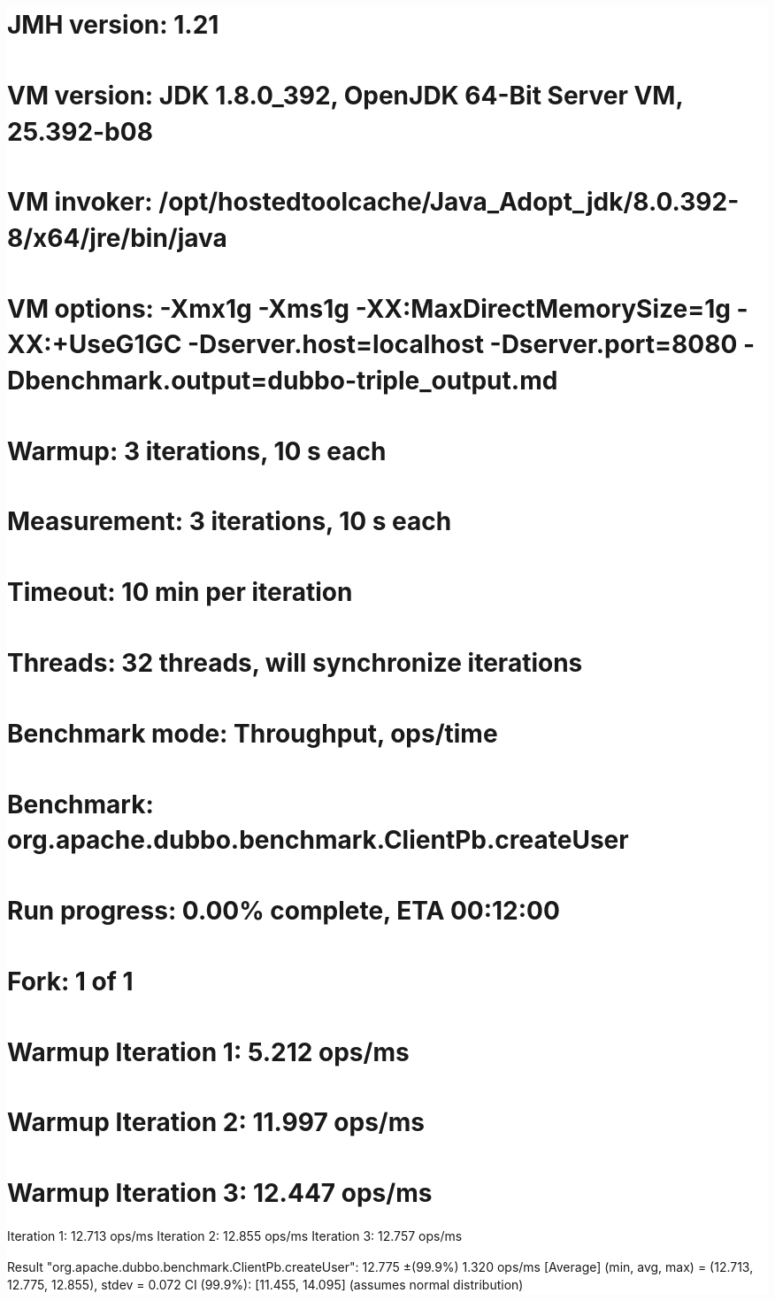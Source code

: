 # JMH version: 1.21
# VM version: JDK 1.8.0_392, OpenJDK 64-Bit Server VM, 25.392-b08
# VM invoker: /opt/hostedtoolcache/Java_Adopt_jdk/8.0.392-8/x64/jre/bin/java
# VM options: -Xmx1g -Xms1g -XX:MaxDirectMemorySize=1g -XX:+UseG1GC -Dserver.host=localhost -Dserver.port=8080 -Dbenchmark.output=dubbo-triple_output.md
# Warmup: 3 iterations, 10 s each
# Measurement: 3 iterations, 10 s each
# Timeout: 10 min per iteration
# Threads: 32 threads, will synchronize iterations
# Benchmark mode: Throughput, ops/time
# Benchmark: org.apache.dubbo.benchmark.ClientPb.createUser

# Run progress: 0.00% complete, ETA 00:12:00
# Fork: 1 of 1
# Warmup Iteration   1: 5.212 ops/ms
# Warmup Iteration   2: 11.997 ops/ms
# Warmup Iteration   3: 12.447 ops/ms
Iteration   1: 12.713 ops/ms
Iteration   2: 12.855 ops/ms
Iteration   3: 12.757 ops/ms


Result "org.apache.dubbo.benchmark.ClientPb.createUser":
  12.775 ±(99.9%) 1.320 ops/ms [Average]
  (min, avg, max) = (12.713, 12.775, 12.855), stdev = 0.072
  CI (99.9%): [11.455, 14.095] (assumes normal distribution)

